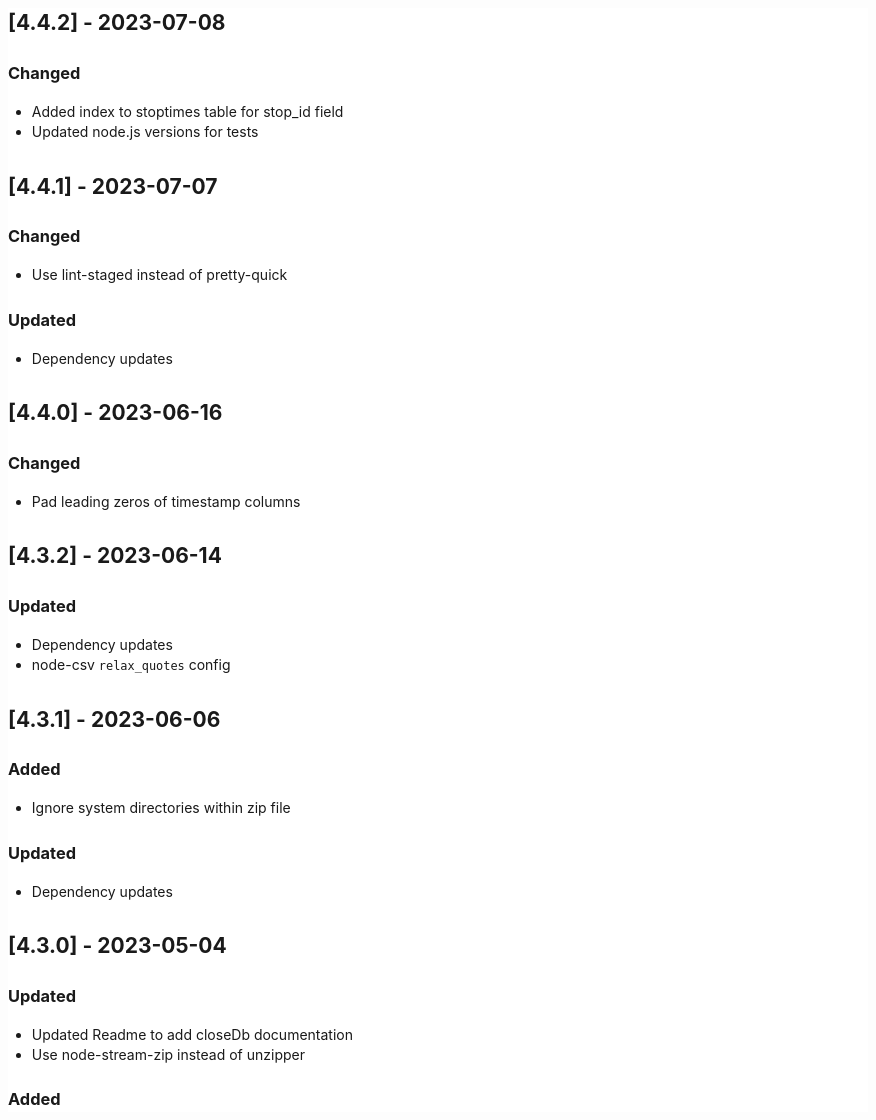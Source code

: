 ## [4.4.2] - 2023-07-08

### Changed

- Added index to stoptimes table for stop_id field 
- Updated node.js versions for tests

## [4.4.1] - 2023-07-07

### Changed

- Use lint-staged instead of pretty-quick

### Updated

- Dependency updates

## [4.4.0] - 2023-06-16

### Changed

- Pad leading zeros of timestamp columns

## [4.3.2] - 2023-06-14

### Updated

- Dependency updates
- node-csv `relax_quotes` config

## [4.3.1] - 2023-06-06

### Added

- Ignore system directories within zip file

### Updated

- Dependency updates

## [4.3.0] - 2023-05-04

### Updated

- Updated Readme to add closeDb documentation
- Use node-stream-zip instead of unzipper

### Added

